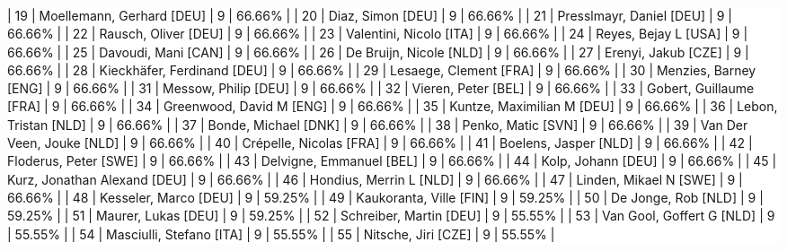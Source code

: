 |  19  | Moellemann, Gerhard [DEU] |  9 |  66.66% |
|  20  | Diaz, Simon [DEU] |  9 |  66.66% |
|  21  | Presslmayr, Daniel [DEU] |  9 |  66.66% |
|  22  | Rausch, Oliver [DEU] |  9 |  66.66% |
|  23  | Valentini, Nicolo [ITA] |  9 |  66.66% |
|  24  | Reyes, Bejay L [USA] |  9 |  66.66% |
|  25  | Davoudi, Mani [CAN] |  9 |  66.66% |
|  26  | De Bruijn, Nicole [NLD] |  9 |  66.66% |
|  27  | Erenyi, Jakub [CZE] |  9 |  66.66% |
|  28  | Kieckhäfer, Ferdinand [DEU] |  9 |  66.66% |
|  29  | Lesaege, Clement [FRA] |  9 |  66.66% |
|  30  | Menzies, Barney [ENG] |  9 |  66.66% |
|  31  | Messow, Philip [DEU] |  9 |  66.66% |
|  32  | Vieren, Peter [BEL] |  9 |  66.66% |
|  33  | Gobert, Guillaume [FRA] |  9 |  66.66% |
|  34  | Greenwood, David M [ENG] |  9 |  66.66% |
|  35  | Kuntze, Maximilian M [DEU] |  9 |  66.66% |
|  36  | Lebon, Tristan [NLD] |  9 |  66.66% |
|  37  | Bonde, Michael [DNK] |  9 |  66.66% |
|  38  | Penko, Matic [SVN] |  9 |  66.66% |
|  39  | Van Der Veen, Jouke [NLD] |  9 |  66.66% |
|  40  | Crépelle, Nicolas [FRA] |  9 |  66.66% |
|  41  | Boelens, Jasper [NLD] |  9 |  66.66% |
|  42  | Floderus, Peter [SWE] |  9 |  66.66% |
|  43  | Delvigne, Emmanuel [BEL] |  9 |  66.66% |
|  44  | Kolp, Johann [DEU] |  9 |  66.66% |
|  45  | Kurz, Jonathan Alexand [DEU] |  9 |  66.66% |
|  46  | Hondius, Merrin L [NLD] |  9 |  66.66% |
|  47  | Linden, Mikael N [SWE] |  9 |  66.66% |
|  48  | Kesseler, Marco [DEU] |  9 |  59.25% |
|  49  | Kaukoranta, Ville [FIN] |  9 |  59.25% |
|  50  | De Jonge, Rob [NLD] |  9 |  59.25% |
|  51  | Maurer, Lukas [DEU] |  9 |  59.25% |
|  52  | Schreiber, Martin [DEU] |  9 |  55.55% |
|  53  | Van Gool, Goffert G [NLD] |  9 |  55.55% |
|  54  | Masciulli, Stefano [ITA] |  9 |  55.55% |
|  55  | Nitsche, Jiri [CZE] |  9 |  55.55% |